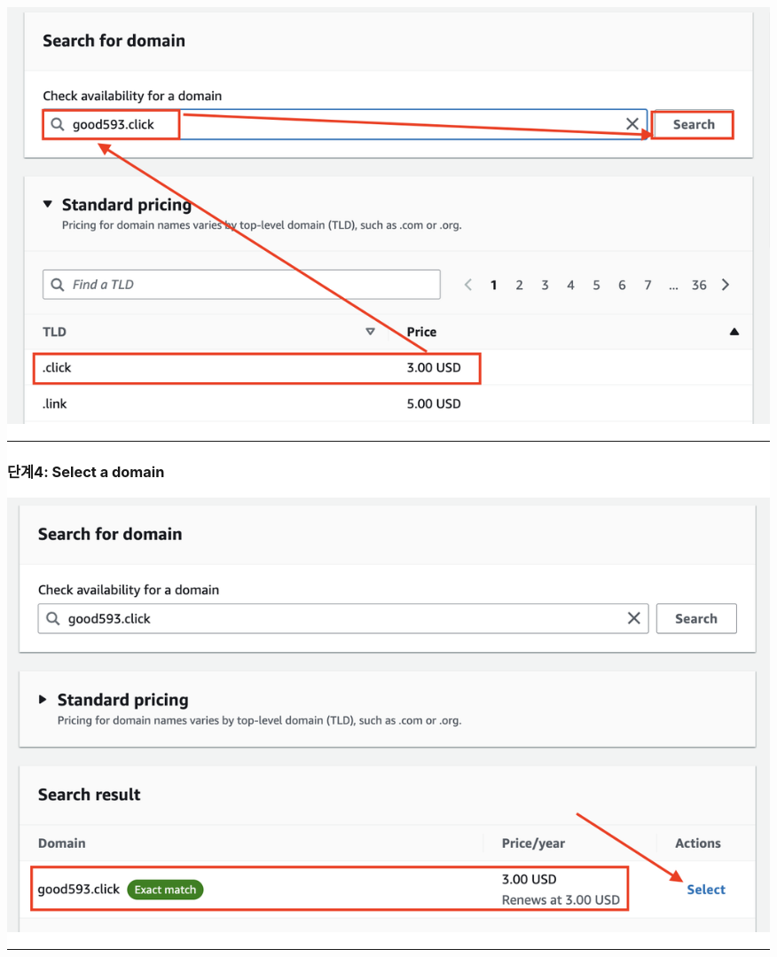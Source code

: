 ![alt text](./img/image-110.png)

---
### 단계4: Select a domain
![alt text](./img/image-111.png)

---